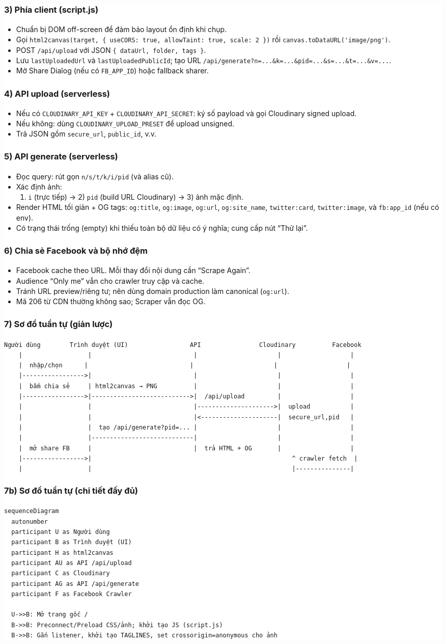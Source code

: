 ### 3) Phía client (script.js)
- Chuẩn bị DOM off-screen để đảm bảo layout ổn định khi chụp.
- Gọi `html2canvas(target, { useCORS: true, allowTaint: true, scale: 2 })` rồi `canvas.toDataURL('image/png')`.
- POST `/api/upload` với JSON `{ dataUrl, folder, tags }`.
- Lưu `lastUploadedUrl` và `lastUploadedPublicId`; tạo URL `/api/generate?n=...&k=...&pid=...&s=...&t=...&v=...`.
- Mở Share Dialog (nếu có `FB_APP_ID`) hoặc fallback sharer.

### 4) API upload (serverless)
- Nếu có `CLOUDINARY_API_KEY` + `CLOUDINARY_API_SECRET`: ký số payload và gọi Cloudinary signed upload.
- Nếu không: dùng `CLOUDINARY_UPLOAD_PRESET` để upload unsigned.
- Trả JSON gồm `secure_url`, `public_id`, v.v.

### 5) API generate (serverless)
- Đọc query: rút gọn `n/s/t/k/i/pid` (và alias cũ).
- Xác định ảnh:
  1) `i` (trực tiếp) → 2) `pid` (build URL Cloudinary) → 3) ảnh mặc định.
- Render HTML tối giản + OG tags: `og:title`, `og:image`, `og:url`, `og:site_name`, `twitter:card`, `twitter:image`, và `fb:app_id` (nếu có env).
- Có trạng thái trống (empty) khi thiếu toàn bộ dữ liệu có ý nghĩa; cung cấp nút “Thử lại”.

### 6) Chia sẻ Facebook và bộ nhớ đệm
- Facebook cache theo URL. Mỗi thay đổi nội dung cần “Scrape Again”.
- Audience “Only me” vẫn cho crawler truy cập và cache.
- Tránh URL preview/riêng tư; nên dùng domain production làm canonical (`og:url`).
- Mã 206 từ CDN thường không sao; Scraper vẫn đọc OG.

### 7) Sơ đồ tuần tự (giản lược)
```
Người dùng        Trình duyệt (UI)                 API                Cloudinary          Facebook
    |                  |                            |                      |                   |
    |  nhập/chọn      |                            |                      |                   |
    |----------------->|                            |                      |                   |
    |  bấm chia sẻ     | html2canvas → PNG          |                      |                   |
    |----------------->|--------------------------->|  /api/upload         |                   |
    |                  |                            |--------------------->|  upload           |
    |                  |                            |<---------------------|  secure_url,pid   |
    |                  |  tạo /api/generate?pid=... |                      |                   |
    |                  |----------------------------|                      |                   |
    |  mở share FB     |                            |  trả HTML + OG       |                   |
    |----------------->|                                                       ^ crawler fetch  |
    |                  |                                                       |---------------|
```

### 7b) Sơ đồ tuần tự (chi tiết đầy đủ)

```mermaid
sequenceDiagram
  autonumber
  participant U as Người dùng
  participant B as Trình duyệt (UI)
  participant H as html2canvas
  participant AU as API /api/upload
  participant C as Cloudinary
  participant AG as API /api/generate
  participant F as Facebook Crawler

  U->>B: Mở trang gốc /
  B->>B: Preconnect/Preload CSS/ảnh; khởi tạo JS (script.js)
  B->>B: Gắn listener, khởi tạo TAGLINES, set crossorigin=anonymous cho ảnh

```